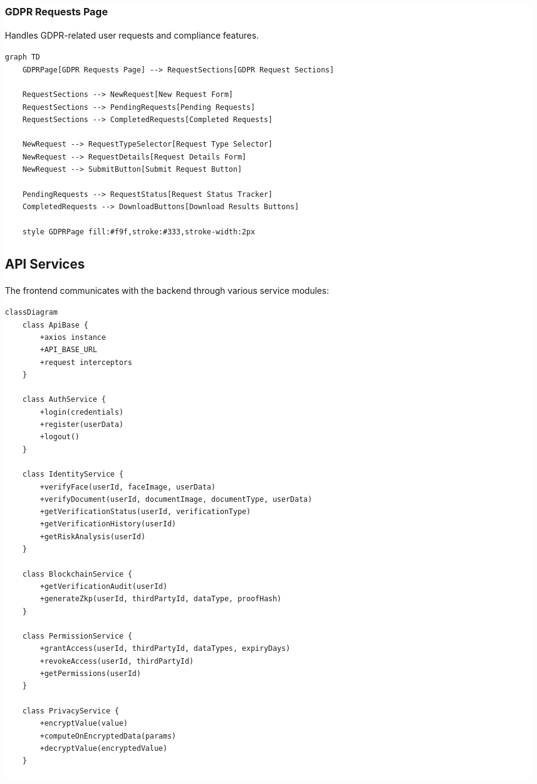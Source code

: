 ### GDPR Requests Page

Handles GDPR-related user requests and compliance features.

```mermaid
graph TD
    GDPRPage[GDPR Requests Page] --> RequestSections[GDPR Request Sections]
    
    RequestSections --> NewRequest[New Request Form]
    RequestSections --> PendingRequests[Pending Requests]
    RequestSections --> CompletedRequests[Completed Requests]
    
    NewRequest --> RequestTypeSelector[Request Type Selector]
    NewRequest --> RequestDetails[Request Details Form]
    NewRequest --> SubmitButton[Submit Request Button]
    
    PendingRequests --> RequestStatus[Request Status Tracker]
    CompletedRequests --> DownloadButtons[Download Results Buttons]
    
    style GDPRPage fill:#f9f,stroke:#333,stroke-width:2px
```

## API Services

The frontend communicates with the backend through various service modules:

```mermaid
classDiagram
    class ApiBase {
        +axios instance
        +API_BASE_URL
        +request interceptors
    }
    
    class AuthService {
        +login(credentials)
        +register(userData)
        +logout()
    }
    
    class IdentityService {
        +verifyFace(userId, faceImage, userData)
        +verifyDocument(userId, documentImage, documentType, userData)
        +getVerificationStatus(userId, verificationType)
        +getVerificationHistory(userId)
        +getRiskAnalysis(userId)
    }
    
    class BlockchainService {
        +getVerificationAudit(userId)
        +generateZkp(userId, thirdPartyId, dataType, proofHash)
    }
    
    class PermissionService {
        +grantAccess(userId, thirdPartyId, dataTypes, expiryDays)
        +revokeAccess(userId, thirdPartyId)
        +getPermissions(userId)
    }
    
    class PrivacyService {
        +encryptValue(value)
        +computeOnEncryptedData(params)
        +decryptValue(encryptedValue)
    }
    
```